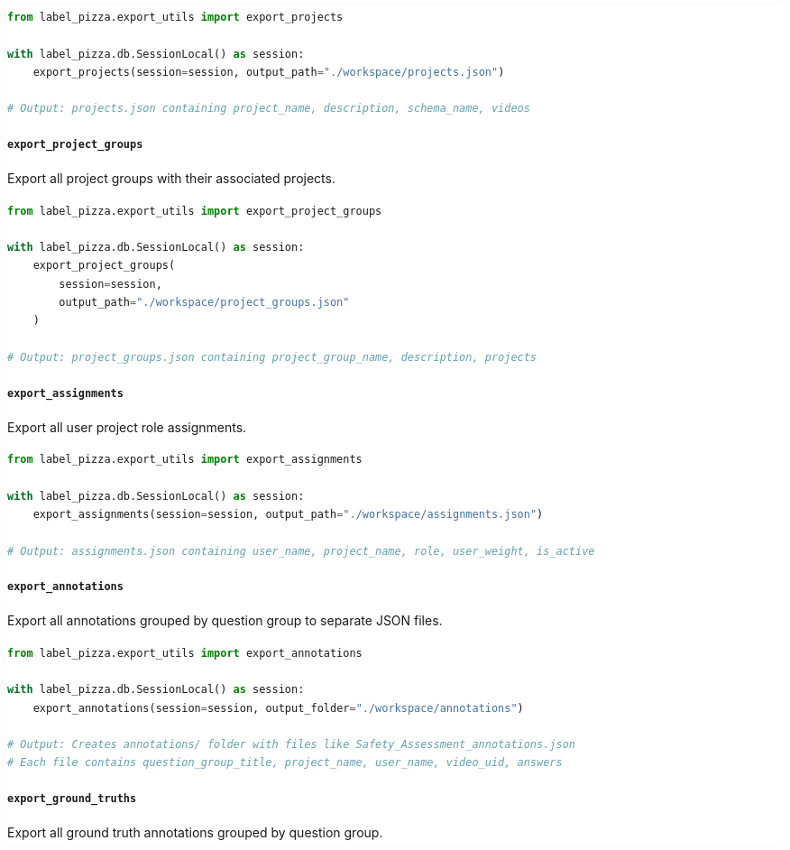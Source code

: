 ```python
from label_pizza.export_utils import export_projects

with label_pizza.db.SessionLocal() as session:
    export_projects(session=session, output_path="./workspace/projects.json")

# Output: projects.json containing project_name, description, schema_name, videos
```

#### `export_project_groups`

Export all project groups with their associated projects.

```python
from label_pizza.export_utils import export_project_groups

with label_pizza.db.SessionLocal() as session:
    export_project_groups(
        session=session, 
        output_path="./workspace/project_groups.json"
    )

# Output: project_groups.json containing project_group_name, description, projects
```

#### `export_assignments`

Export all user project role assignments.

```python
from label_pizza.export_utils import export_assignments

with label_pizza.db.SessionLocal() as session:
    export_assignments(session=session, output_path="./workspace/assignments.json")

# Output: assignments.json containing user_name, project_name, role, user_weight, is_active
```

#### `export_annotations`

Export all annotations grouped by question group to separate JSON files.

```python
from label_pizza.export_utils import export_annotations

with label_pizza.db.SessionLocal() as session:
    export_annotations(session=session, output_folder="./workspace/annotations")

# Output: Creates annotations/ folder with files like Safety_Assessment_annotations.json
# Each file contains question_group_title, project_name, user_name, video_uid, answers
```

#### `export_ground_truths`

Export all ground truth annotations grouped by question group.
